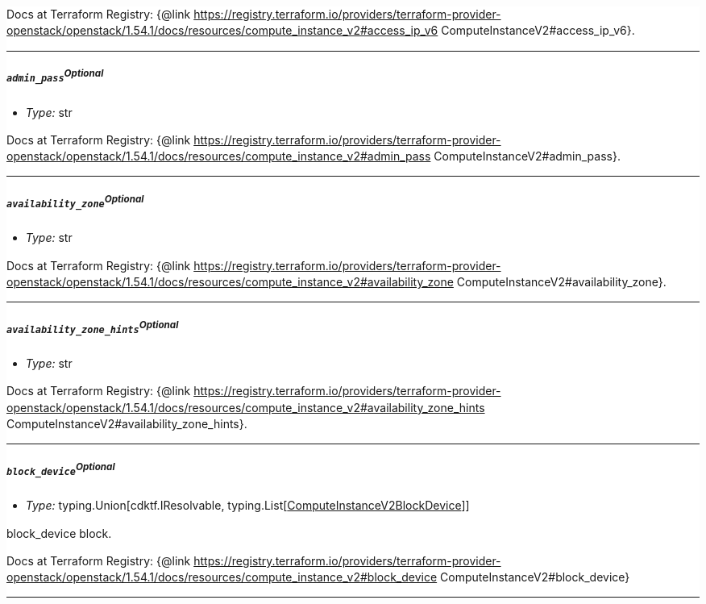 Docs at Terraform Registry: {@link https://registry.terraform.io/providers/terraform-provider-openstack/openstack/1.54.1/docs/resources/compute_instance_v2#access_ip_v6 ComputeInstanceV2#access_ip_v6}.

---

##### `admin_pass`<sup>Optional</sup> <a name="admin_pass" id="@ithings/cdktf-provider-openstack.computeInstanceV2.ComputeInstanceV2.Initializer.parameter.adminPass"></a>

- *Type:* str

Docs at Terraform Registry: {@link https://registry.terraform.io/providers/terraform-provider-openstack/openstack/1.54.1/docs/resources/compute_instance_v2#admin_pass ComputeInstanceV2#admin_pass}.

---

##### `availability_zone`<sup>Optional</sup> <a name="availability_zone" id="@ithings/cdktf-provider-openstack.computeInstanceV2.ComputeInstanceV2.Initializer.parameter.availabilityZone"></a>

- *Type:* str

Docs at Terraform Registry: {@link https://registry.terraform.io/providers/terraform-provider-openstack/openstack/1.54.1/docs/resources/compute_instance_v2#availability_zone ComputeInstanceV2#availability_zone}.

---

##### `availability_zone_hints`<sup>Optional</sup> <a name="availability_zone_hints" id="@ithings/cdktf-provider-openstack.computeInstanceV2.ComputeInstanceV2.Initializer.parameter.availabilityZoneHints"></a>

- *Type:* str

Docs at Terraform Registry: {@link https://registry.terraform.io/providers/terraform-provider-openstack/openstack/1.54.1/docs/resources/compute_instance_v2#availability_zone_hints ComputeInstanceV2#availability_zone_hints}.

---

##### `block_device`<sup>Optional</sup> <a name="block_device" id="@ithings/cdktf-provider-openstack.computeInstanceV2.ComputeInstanceV2.Initializer.parameter.blockDevice"></a>

- *Type:* typing.Union[cdktf.IResolvable, typing.List[<a href="#@ithings/cdktf-provider-openstack.computeInstanceV2.ComputeInstanceV2BlockDevice">ComputeInstanceV2BlockDevice</a>]]

block_device block.

Docs at Terraform Registry: {@link https://registry.terraform.io/providers/terraform-provider-openstack/openstack/1.54.1/docs/resources/compute_instance_v2#block_device ComputeInstanceV2#block_device}

---
